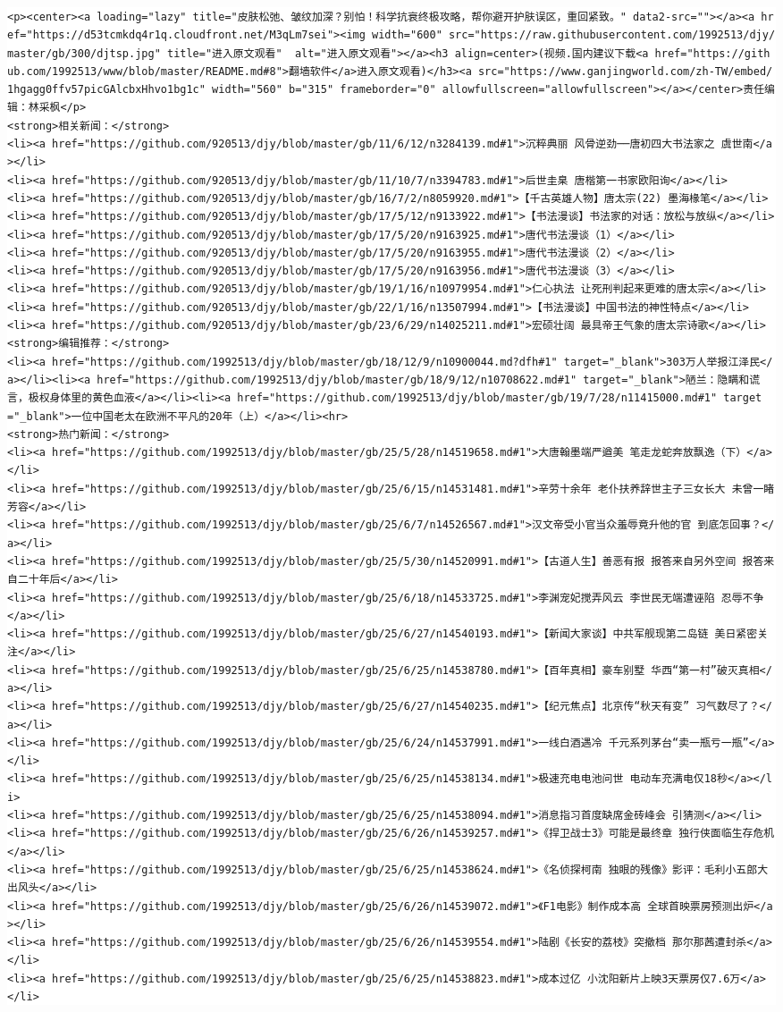 ```
<p><center><a loading="lazy" title="皮肤松弛、皱纹加深？别怕！科学抗衰终极攻略，帮你避开护肤误区，重回紧致。" data2-src=""></a><a href="https://d53tcmkdq4r1q.cloudfront.net/M3qLm7sei"><img width="600" src="https://raw.githubusercontent.com/1992513/djy/master/gb/300/djtsp.jpg" title="进入原文观看"  alt="进入原文观看"></a><h3 align=center>(视频.国内建议下载<a href="https://github.com/1992513/www/blob/master/README.md#8">翻墙软件</a>进入原文观看)</h3><a src="https://www.ganjingworld.com/zh-TW/embed/1hgagg0ffv57picGAlcbxHhvo1bg1c" width="560" b="315" frameborder="0" allowfullscreen="allowfullscreen"></a></center>责任编辑：林采枫</p>
<strong>相关新闻：</strong>
<li><a href="https://github.com/920513/djy/blob/master/gb/11/6/12/n3284139.md#1">沉粹典丽 风骨逆劲──唐初四大书法家之 虞世南</a></li>
<li><a href="https://github.com/920513/djy/blob/master/gb/11/10/7/n3394783.md#1">后世圭臬 唐楷第一书家欧阳询</a></li>
<li><a href="https://github.com/920513/djy/blob/master/gb/16/7/2/n8059920.md#1">【千古英雄人物】唐太宗(22) 墨海椽笔</a></li>
<li><a href="https://github.com/920513/djy/blob/master/gb/17/5/12/n9133922.md#1">【书法漫谈】书法家的对话：放松与放纵</a></li>
<li><a href="https://github.com/920513/djy/blob/master/gb/17/5/20/n9163925.md#1">唐代书法漫谈（1）</a></li>
<li><a href="https://github.com/920513/djy/blob/master/gb/17/5/20/n9163955.md#1">唐代书法漫谈（2）</a></li>
<li><a href="https://github.com/920513/djy/blob/master/gb/17/5/20/n9163956.md#1">唐代书法漫谈（3）</a></li>
<li><a href="https://github.com/920513/djy/blob/master/gb/19/1/16/n10979954.md#1">仁心执法 让死刑判起来更难的唐太宗</a></li>
<li><a href="https://github.com/920513/djy/blob/master/gb/22/1/16/n13507994.md#1">【书法漫谈】中国书法的神性特点</a></li>
<li><a href="https://github.com/920513/djy/blob/master/gb/23/6/29/n14025211.md#1">宏硕壮阔 最具帝王气象的唐太宗诗歌</a></li>
<strong>编辑推荐：</strong>
<li><a href="https://github.com/1992513/djy/blob/master/gb/18/12/9/n10900044.md?dfh#1" target="_blank">303万人举报江泽民</a></li><li><a href="https://github.com/1992513/djy/blob/master/gb/18/9/12/n10708622.md#1" target="_blank">陋兰：隐瞒和谎言，极权身体里的黄色血液</a></li><li><a href="https://github.com/1992513/djy/blob/master/gb/19/7/28/n11415000.md#1" target="_blank">一位中国老太在欧洲不平凡的20年（上）</a></li><hr>
<strong>热门新闻：</strong>
<li><a href="https://github.com/1992513/djy/blob/master/gb/25/5/28/n14519658.md#1">大唐翰墨端严遒美 笔走龙蛇奔放飘逸（下）</a></li>
<li><a href="https://github.com/1992513/djy/blob/master/gb/25/6/15/n14531481.md#1">辛劳十余年 老仆扶养辞世主子三女长大 未曾一睹芳容</a></li>
<li><a href="https://github.com/1992513/djy/blob/master/gb/25/6/7/n14526567.md#1">汉文帝受小官当众羞辱竟升他的官 到底怎回事？</a></li>
<li><a href="https://github.com/1992513/djy/blob/master/gb/25/5/30/n14520991.md#1">【古道人生】善恶有报 报答来自另外空间 报答来自二十年后</a></li>
<li><a href="https://github.com/1992513/djy/blob/master/gb/25/6/18/n14533725.md#1">李渊宠妃搅弄风云 李世民无端遭诬陷 忍辱不争</a></li>
<li><a href="https://github.com/1992513/djy/blob/master/gb/25/6/27/n14540193.md#1">【新闻大家谈】中共军舰现第二岛链 美日紧密关注</a></li>
<li><a href="https://github.com/1992513/djy/blob/master/gb/25/6/25/n14538780.md#1">【百年真相】豪车别墅 华西“第一村”破灭真相</a></li>
<li><a href="https://github.com/1992513/djy/blob/master/gb/25/6/27/n14540235.md#1">【纪元焦点】北京传“秋天有变” 习气数尽了？</a></li>
<li><a href="https://github.com/1992513/djy/blob/master/gb/25/6/24/n14537991.md#1">一线白酒遇冷 千元系列茅台“卖一瓶亏一瓶”</a></li>
<li><a href="https://github.com/1992513/djy/blob/master/gb/25/6/25/n14538134.md#1">极速充电电池问世 电动车充满电仅18秒</a></li>
<li><a href="https://github.com/1992513/djy/blob/master/gb/25/6/25/n14538094.md#1">消息指习首度缺席金砖峰会 引猜测</a></li>
<li><a href="https://github.com/1992513/djy/blob/master/gb/25/6/26/n14539257.md#1">《捍卫战士3》可能是最终章 独行侠面临生存危机</a></li>
<li><a href="https://github.com/1992513/djy/blob/master/gb/25/6/25/n14538624.md#1">《名侦探柯南 独眼的残像》影评：毛利小五郎大出风头</a></li>
<li><a href="https://github.com/1992513/djy/blob/master/gb/25/6/26/n14539072.md#1">《F1电影》制作成本高 全球首映票房预测出炉</a></li>
<li><a href="https://github.com/1992513/djy/blob/master/gb/25/6/26/n14539554.md#1">陆剧《长安的荔枝》突撤档 那尔那茜遭封杀</a></li>
<li><a href="https://github.com/1992513/djy/blob/master/gb/25/6/25/n14538823.md#1">成本过亿 小沈阳新片上映3天票房仅7.6万</a></li>
```